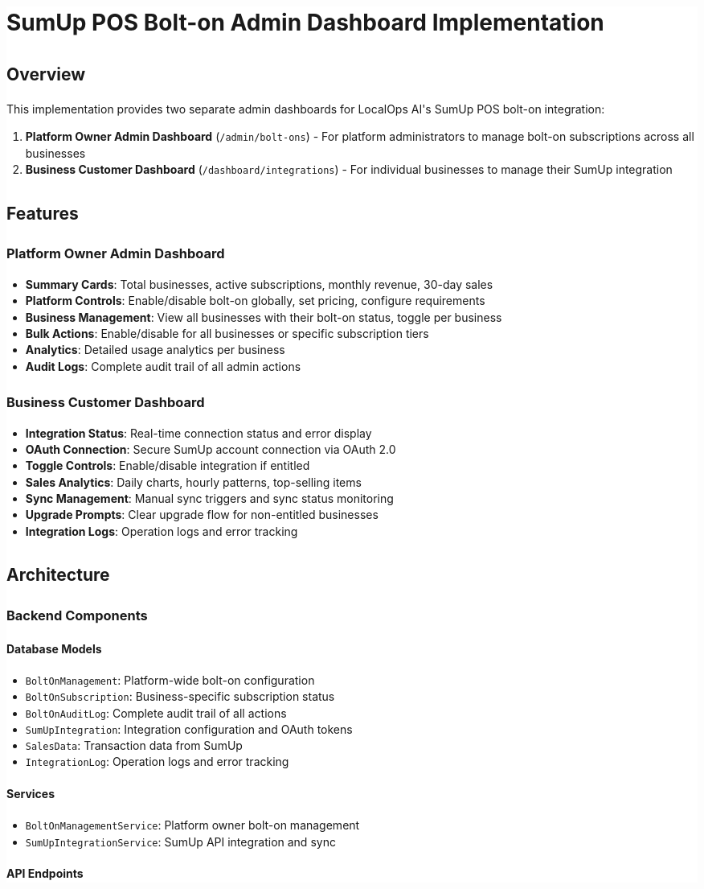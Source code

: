 # SumUp POS Bolt-on Admin Dashboard Implementation

## Overview

This implementation provides two separate admin dashboards for LocalOps AI's SumUp POS bolt-on integration:

1. **Platform Owner Admin Dashboard** (`/admin/bolt-ons`) - For platform administrators to manage bolt-on subscriptions across all businesses
2. **Business Customer Dashboard** (`/dashboard/integrations`) - For individual businesses to manage their SumUp integration

## Features

### Platform Owner Admin Dashboard
- **Summary Cards**: Total businesses, active subscriptions, monthly revenue, 30-day sales
- **Platform Controls**: Enable/disable bolt-on globally, set pricing, configure requirements
- **Business Management**: View all businesses with their bolt-on status, toggle per business
- **Bulk Actions**: Enable/disable for all businesses or specific subscription tiers
- **Analytics**: Detailed usage analytics per business
- **Audit Logs**: Complete audit trail of all admin actions

### Business Customer Dashboard
- **Integration Status**: Real-time connection status and error display
- **OAuth Connection**: Secure SumUp account connection via OAuth 2.0
- **Toggle Controls**: Enable/disable integration if entitled
- **Sales Analytics**: Daily charts, hourly patterns, top-selling items
- **Sync Management**: Manual sync triggers and sync status monitoring
- **Upgrade Prompts**: Clear upgrade flow for non-entitled businesses
- **Integration Logs**: Operation logs and error tracking

## Architecture

### Backend Components

#### Database Models
- `BoltOnManagement`: Platform-wide bolt-on configuration
- `BoltOnSubscription`: Business-specific subscription status
- `BoltOnAuditLog`: Complete audit trail of all actions
- `SumUpIntegration`: Integration configuration and OAuth tokens
- `SalesData`: Transaction data from SumUp
- `IntegrationLog`: Operation logs and error tracking

#### Services
- `BoltOnManagementService`: Platform owner bolt-on management
- `SumUpIntegrationService`: SumUp API integration and sync

#### API Endpoints
